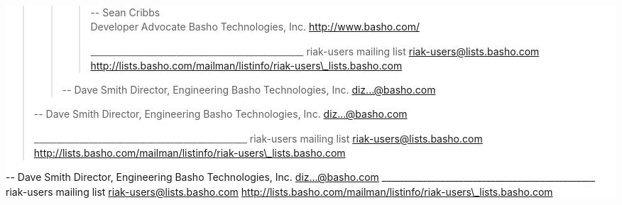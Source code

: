 >>> -- 
>>> Sean Cribbs  
>>> Developer Advocate 
>>> Basho Technologies, Inc. 
>>> http://www.basho.com/ 
>>> 
>>> 
>>> \_\_\_\_\_\_\_\_\_\_\_\_\_\_\_\_\_\_\_\_\_\_\_\_\_\_\_\_\_\_\_\_\_\_\_\_\_\_\_\_\_\_\_\_\_\_\_ 
>>> riak-users mailing list 
>>> riak-users@lists.basho.com 
>>> http://lists.basho.com/mailman/listinfo/riak-users\_lists.basho.com 
>>> 
>>> 
>> 
>> 
>> 
>> -- 
>> Dave Smith 
>> Director, Engineering 
>> Basho Technologies, Inc. 
>> diz...@basho.com 
>> 
>> 
> 
> 
> 
> -- 
> Dave Smith 
> Director, Engineering 
> Basho Technologies, Inc. 
> diz...@basho.com 
> 
> \_\_\_\_\_\_\_\_\_\_\_\_\_\_\_\_\_\_\_\_\_\_\_\_\_\_\_\_\_\_\_\_\_\_\_\_\_\_\_\_\_\_\_\_\_\_\_ 
> riak-users mailing list 
> riak-users@lists.basho.com 
> http://lists.basho.com/mailman/listinfo/riak-users\_lists.basho.com 
> 
> 



-- 
Dave Smith 
Director, Engineering 
Basho Technologies, Inc. 
diz...@basho.com 
\_\_\_\_\_\_\_\_\_\_\_\_\_\_\_\_\_\_\_\_\_\_\_\_\_\_\_\_\_\_\_\_\_\_\_\_\_\_\_\_\_\_\_\_\_\_\_
riak-users mailing list
riak-users@lists.basho.com
http://lists.basho.com/mailman/listinfo/riak-users\_lists.basho.com

